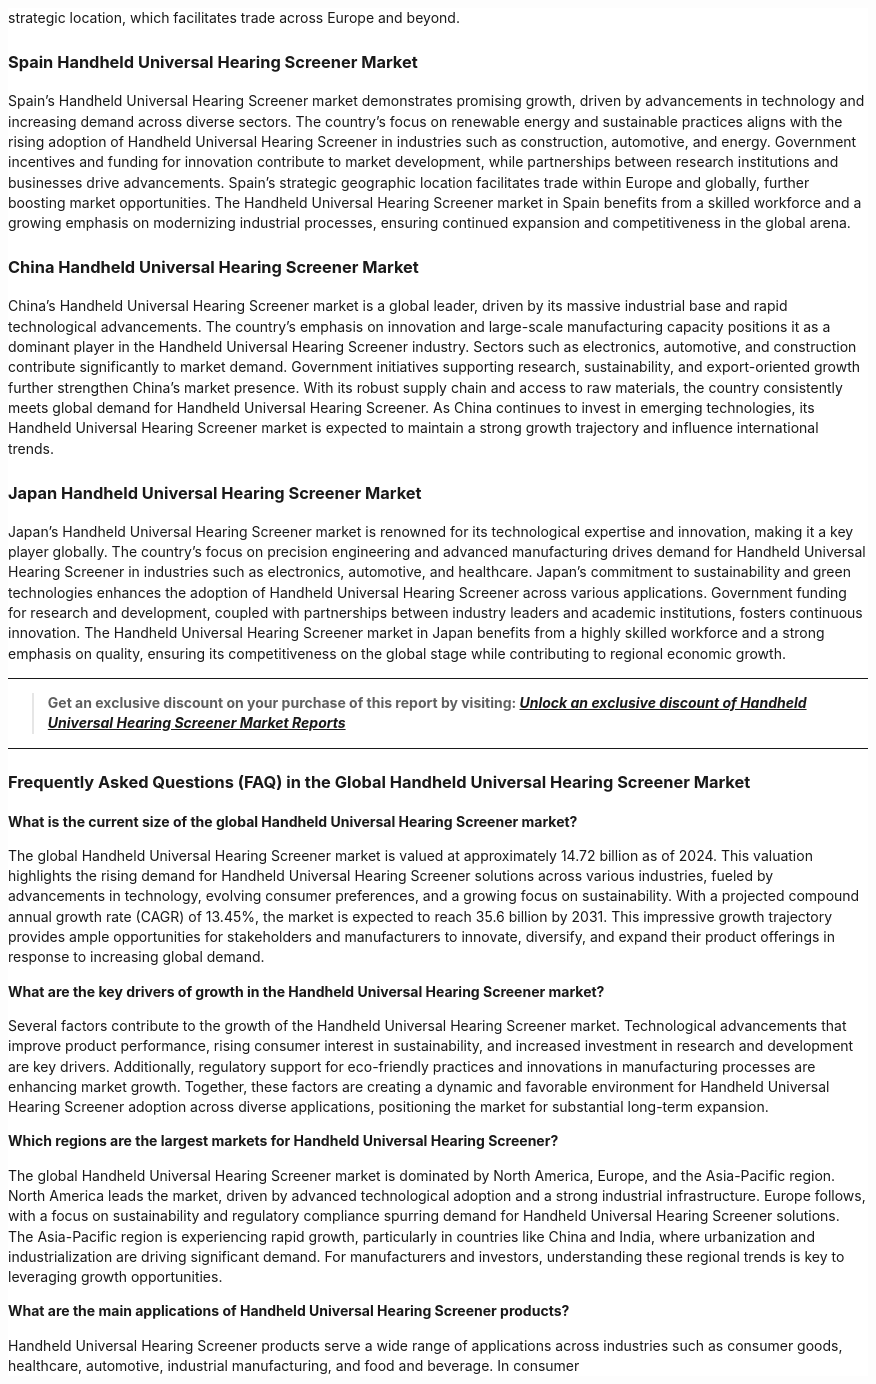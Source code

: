 strategic location, which facilitates trade across Europe and beyond.</p><h3>Spain Handheld Universal Hearing Screener Market</h3><p>Spain&rsquo;s Handheld Universal Hearing Screener market demonstrates promising growth, driven by advancements in technology and increasing demand across diverse sectors. The country&rsquo;s focus on renewable energy and sustainable practices aligns with the rising adoption of Handheld Universal Hearing Screener in industries such as construction, automotive, and energy. Government incentives and funding for innovation contribute to market development, while partnerships between research institutions and businesses drive advancements. Spain&rsquo;s strategic geographic location facilitates trade within Europe and globally, further boosting market opportunities. The Handheld Universal Hearing Screener market in Spain benefits from a skilled workforce and a growing emphasis on modernizing industrial processes, ensuring continued expansion and competitiveness in the global arena.</p><h3>China Handheld Universal Hearing Screener Market</h3><p>China&rsquo;s Handheld Universal Hearing Screener market is a global leader, driven by its massive industrial base and rapid technological advancements. The country&rsquo;s emphasis on innovation and large-scale manufacturing capacity positions it as a dominant player in the Handheld Universal Hearing Screener industry. Sectors such as electronics, automotive, and construction contribute significantly to market demand. Government initiatives supporting research, sustainability, and export-oriented growth further strengthen China&rsquo;s market presence. With its robust supply chain and access to raw materials, the country consistently meets global demand for Handheld Universal Hearing Screener. As China continues to invest in emerging technologies, its Handheld Universal Hearing Screener market is expected to maintain a strong growth trajectory and influence international trends.</p><h3>Japan Handheld Universal Hearing Screener Market</h3><p>Japan&rsquo;s Handheld Universal Hearing Screener market is renowned for its technological expertise and innovation, making it a key player globally. The country&rsquo;s focus on precision engineering and advanced manufacturing drives demand for Handheld Universal Hearing Screener in industries such as electronics, automotive, and healthcare. Japan&rsquo;s commitment to sustainability and green technologies enhances the adoption of Handheld Universal Hearing Screener across various applications. Government funding for research and development, coupled with partnerships between industry leaders and academic institutions, fosters continuous innovation. The Handheld Universal Hearing Screener market in Japan benefits from a highly skilled workforce and a strong emphasis on quality, ensuring its competitiveness on the global stage while contributing to regional economic growth.</p><hr /><blockquote><p><strong>Get an exclusive discount on your purchase of this report by visiting: <em><a href="://marketresearchpulse.com/ask-for-discount/37173?utm_source=Github&amp;utm_medium=0114">Unlock an exclusive discount of Handheld Universal Hearing Screener Market Reports</a></em>&nbsp;</strong></p></blockquote><hr /><h3>Frequently Asked Questions (FAQ) in the Global Handheld Universal Hearing Screener Market</h3><p><strong>What is the current size of the global Handheld Universal Hearing Screener market?</strong></p><p>The global Handheld Universal Hearing Screener market is valued at approximately 14.72 billion as of 2024. This valuation highlights the rising demand for Handheld Universal Hearing Screener solutions across various industries, fueled by advancements in technology, evolving consumer preferences, and a growing focus on sustainability. With a projected compound annual growth rate (CAGR) of 13.45%, the market is expected to reach 35.6 billion by 2031. This impressive growth trajectory provides ample opportunities for stakeholders and manufacturers to innovate, diversify, and expand their product offerings in response to increasing global demand.</p><p><strong>What are the key drivers of growth in the Handheld Universal Hearing Screener market?</strong></p><p>Several factors contribute to the growth of the Handheld Universal Hearing Screener market. Technological advancements that improve product performance, rising consumer interest in sustainability, and increased investment in research and development are key drivers. Additionally, regulatory support for eco-friendly practices and innovations in manufacturing processes are enhancing market growth. Together, these factors are creating a dynamic and favorable environment for Handheld Universal Hearing Screener adoption across diverse applications, positioning the market for substantial long-term expansion.</p><p><strong>Which regions are the largest markets for Handheld Universal Hearing Screener?</strong></p><p>The global Handheld Universal Hearing Screener market is dominated by North America, Europe, and the Asia-Pacific region. North America leads the market, driven by advanced technological adoption and a strong industrial infrastructure. Europe follows, with a focus on sustainability and regulatory compliance spurring demand for Handheld Universal Hearing Screener solutions. The Asia-Pacific region is experiencing rapid growth, particularly in countries like China and India, where urbanization and industrialization are driving significant demand. For manufacturers and investors, understanding these regional trends is key to leveraging growth opportunities.</p><p><strong>What are the main applications of Handheld Universal Hearing Screener products?</strong></p><p>Handheld Universal Hearing Screener products serve a wide range of applications across industries such as consumer goods, healthcare, automotive, industrial manufacturing, and food and beverage. In consumer